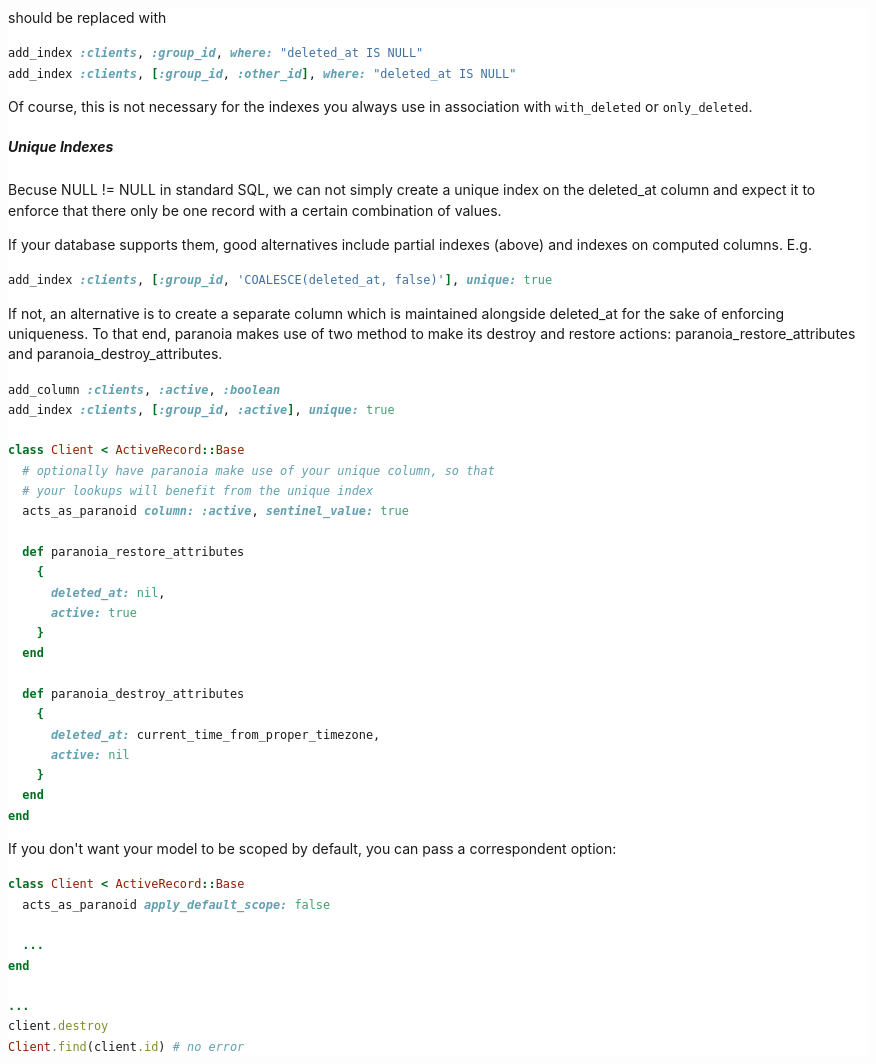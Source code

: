 should be replaced with

``` ruby
add_index :clients, :group_id, where: "deleted_at IS NULL"
add_index :clients, [:group_id, :other_id], where: "deleted_at IS NULL"
```

Of course, this is not necessary for the indexes you always use in association with `with_deleted` or `only_deleted`.

##### Unique Indexes

Becuse NULL != NULL in standard SQL, we can not simply create a unique index
on the deleted_at column and expect it to enforce that there only be one record
with a certain combination of values.

If your database supports them, good alternatives include partial indexes
(above) and indexes on computed columns. E.g.

``` ruby
add_index :clients, [:group_id, 'COALESCE(deleted_at, false)'], unique: true
```

If not, an alternative is to create a separate column which is maintained
alongside deleted_at for the sake of enforcing uniqueness. To that end,
paranoia makes use of two method to make its destroy and restore actions:
paranoia_restore_attributes and paranoia_destroy_attributes.

``` ruby
add_column :clients, :active, :boolean
add_index :clients, [:group_id, :active], unique: true

class Client < ActiveRecord::Base
  # optionally have paranoia make use of your unique column, so that
  # your lookups will benefit from the unique index
  acts_as_paranoid column: :active, sentinel_value: true

  def paranoia_restore_attributes
    {
      deleted_at: nil,
      active: true
    }
  end

  def paranoia_destroy_attributes
    {
      deleted_at: current_time_from_proper_timezone,
      active: nil
    }
  end
end
```

If you don't want your model to be scoped by default, you can pass a correspondent option:

```ruby
class Client < ActiveRecord::Base
  acts_as_paranoid apply_default_scope: false

  ...
end

...
client.destroy
Client.find(client.id) # no error
```
